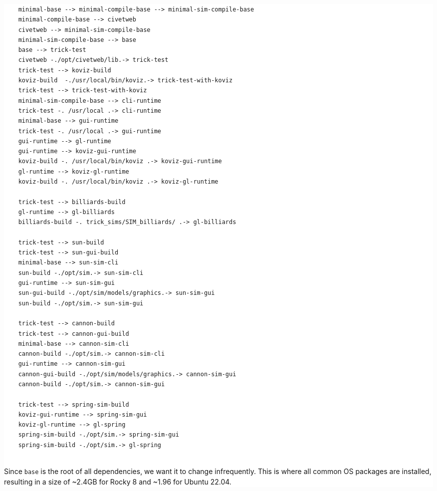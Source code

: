 ```mermaid
    minimal-base --> minimal-compile-base --> minimal-sim-compile-base
    minimal-compile-base --> civetweb
    civetweb --> minimal-sim-compile-base
    minimal-sim-compile-base --> base
    base --> trick-test
    civetweb -./opt/civetweb/lib.-> trick-test
    trick-test --> koviz-build
    koviz-build  -./usr/local/bin/koviz.-> trick-test-with-koviz
    trick-test --> trick-test-with-koviz
    minimal-sim-compile-base --> cli-runtime
    trick-test -. /usr/local .-> cli-runtime
    minimal-base --> gui-runtime
    trick-test -. /usr/local .-> gui-runtime
    gui-runtime --> gl-runtime
    gui-runtime --> koviz-gui-runtime
    koviz-build -. /usr/local/bin/koviz .-> koviz-gui-runtime 
    gl-runtime --> koviz-gl-runtime 
    koviz-build -. /usr/local/bin/koviz .-> koviz-gl-runtime 
    
    trick-test --> billiards-build
    gl-runtime --> gl-billiards
    billiards-build -. trick_sims/SIM_billiards/ .-> gl-billiards
    
    trick-test --> sun-build 
    trick-test --> sun-gui-build 
    minimal-base --> sun-sim-cli
    sun-build -./opt/sim.-> sun-sim-cli
    gui-runtime --> sun-sim-gui
    sun-gui-build -./opt/sim/models/graphics.-> sun-sim-gui
    sun-build -./opt/sim.-> sun-sim-gui
    
    trick-test --> cannon-build 
    trick-test --> cannon-gui-build 
    minimal-base --> cannon-sim-cli
    cannon-build -./opt/sim.-> cannon-sim-cli
    gui-runtime --> cannon-sim-gui
    cannon-gui-build -./opt/sim/models/graphics.-> cannon-sim-gui
    cannon-build -./opt/sim.-> cannon-sim-gui
    
    trick-test --> spring-sim-build 
    koviz-gui-runtime --> spring-sim-gui
    koviz-gl-runtime --> gl-spring
    spring-sim-build -./opt/sim.-> spring-sim-gui
    spring-sim-build -./opt/sim.-> gl-spring
    

```

Since `base` is the root of all dependencies, we want it to change infrequently. 
This is where all common OS packages are installed, resulting in a size of ~2.4GB for Rocky 8 and ~1.96 for Ubuntu 22.04.
